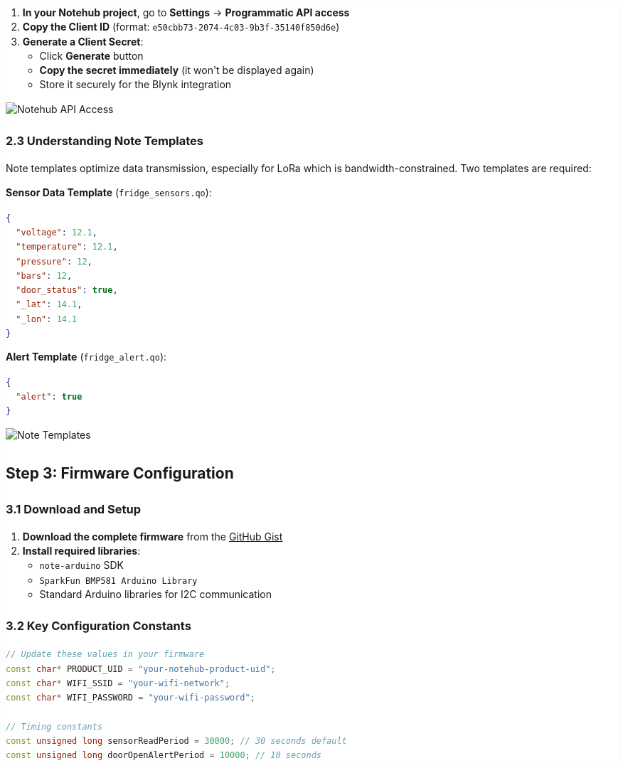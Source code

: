 1. **In your Notehub project**, go to **Settings** → **Programmatic API access**
2. **Copy the Client ID** (format: `e50cbb73-2074-4c03-9b3f-35140f850d6e`)
3. **Generate a Client Secret**:
   - Click **Generate** button
   - **Copy the secret immediately** (it won't be displayed again)
   - Store it securely for the Blynk integration

![Notehub API Access](https://hackster.imgix.net/uploads/attachments/1791068/notehub_api_access_K8mN5dLpRx.png?auto=compress%2Cformat&w=740&h=555&fit=max)

### **2.3 Understanding Note Templates**
Note templates optimize data transmission, especially for LoRa which is bandwidth-constrained. Two templates are required:

**Sensor Data Template** (`fridge_sensors.qo`):
```json
{
  "voltage": 12.1,
  "temperature": 12.1,
  "pressure": 12,
  "bars": 12,
  "door_status": true,
  "_lat": 14.1,
  "_lon": 14.1
}
```

**Alert Template** (`fridge_alert.qo`):
```json
{
  "alert": true
}
```

![Note Templates](https://hackster.imgix.net/uploads/attachments/1791059/note_templates_config_X2vB8kLmNz.png?auto=compress%2Cformat&w=740&h=555&fit=max)

## **Step 3: Firmware Configuration**

### **3.1 Download and Setup**
1. **Download the complete firmware** from the [GitHub Gist](https://gist.github.com/rdlauer/bc3e2a9becd20e863a5a41b92b87374b)
2. **Install required libraries**:
   - `note-arduino` SDK
   - `SparkFun BMP581 Arduino Library`
   - Standard Arduino libraries for I2C communication

### **3.2 Key Configuration Constants**
```cpp
// Update these values in your firmware
const char* PRODUCT_UID = "your-notehub-product-uid";
const char* WIFI_SSID = "your-wifi-network";
const char* WIFI_PASSWORD = "your-wifi-password";

// Timing constants
const unsigned long sensorReadPeriod = 30000; // 30 seconds default
const unsigned long doorOpenAlertPeriod = 10000; // 10 seconds
```
